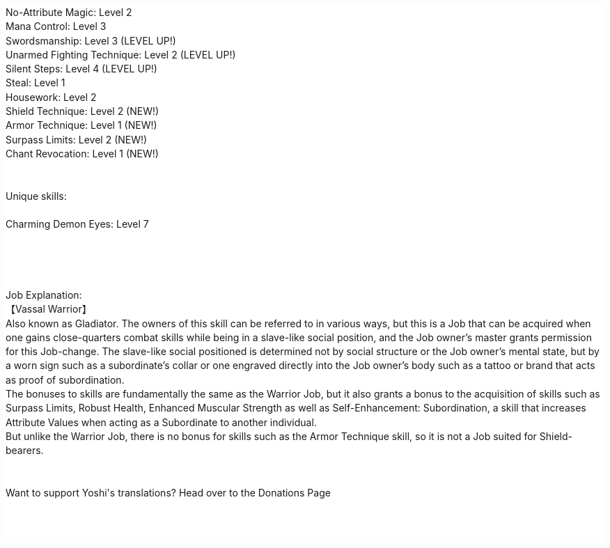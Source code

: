 No-Attribute Magic: Level 2<br/>
Mana Control: Level 3<br/>
Swordsmanship: Level 3 (LEVEL UP!)<br/>
Unarmed Fighting Technique: Level 2 (LEVEL UP!)<br/>
Silent Steps: Level 4 (LEVEL UP!)<br/>
Steal: Level 1<br/>
Housework: Level 2<br/>
Shield Technique: Level 2 (NEW!)<br/>
Armor Technique: Level 1 (NEW!)<br/>
Surpass Limits: Level 2 (NEW!)<br/>
Chant Revocation: Level 1 (NEW!)<br/>
<br/>
<br/>
Unique skills:<br/>
<br/>
Charming Demon Eyes: Level 7<br/>
<br/>
<br/>
<br/>
<br/>
Job Explanation:<br/>
【Vassal Warrior】<br/>
Also known as Gladiator. The owners of this skill can be referred to in various ways, but this is a Job that can be acquired when one gains close-quarters combat skills while being in a slave-like social position, and the Job owner’s master grants permission for this Job-change. The slave-like social positioned is determined not by social structure or the Job owner’s mental state, but by a worn sign such as a subordinate’s collar or one engraved directly into the Job owner’s body such as a tattoo or brand that acts as proof of subordination.<br/>
The bonuses to skills are fundamentally the same as the Warrior Job, but it also grants a bonus to the acquisition of skills such as Surpass Limits, Robust Health, Enhanced Muscular Strength as well as Self-Enhancement: Subordination, a skill that increases Attribute Values when acting as a Subordinate to another individual.<br/>
But unlike the Warrior Job, there is no bonus for skills such as the Armor Technique skill, so it is not a Job suited for Shield-bearers.<br/>
<br/>
<br/>
Want to support Yoshi's translations? Head over to the Donations Page<br/>
  <br/>
<br/>
<br/>
